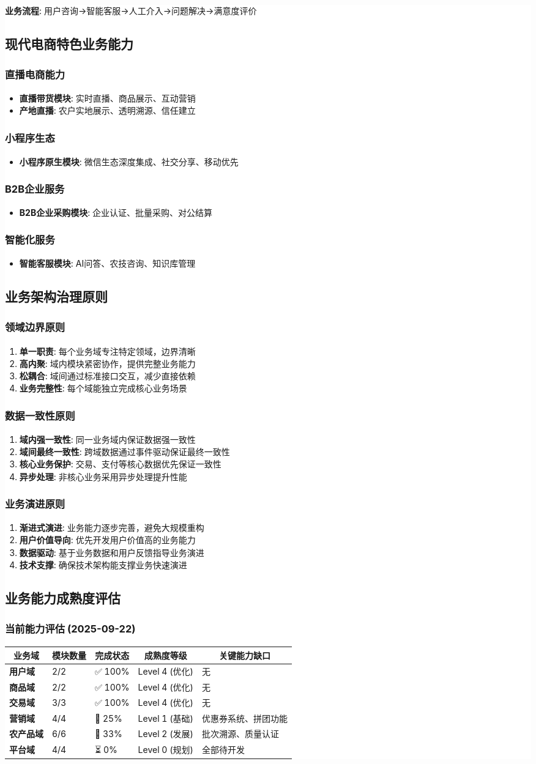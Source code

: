 **业务流程**: 用户咨询→智能客服→人工介入→问题解决→满意度评价

## 现代电商特色业务能力

### 直播电商能力
- **直播带货模块**: 实时直播、商品展示、互动营销
- **产地直播**: 农户实地展示、透明溯源、信任建立

### 小程序生态
- **小程序原生模块**: 微信生态深度集成、社交分享、移动优先

### B2B企业服务  
- **B2B企业采购模块**: 企业认证、批量采购、对公结算

### 智能化服务
- **智能客服模块**: AI问答、农技咨询、知识库管理

## 业务架构治理原则

### 领域边界原则
1. **单一职责**: 每个业务域专注特定领域，边界清晰
2. **高内聚**: 域内模块紧密协作，提供完整业务能力
3. **松耦合**: 域间通过标准接口交互，减少直接依赖
4. **业务完整性**: 每个域能独立完成核心业务场景

### 数据一致性原则
1. **域内强一致性**: 同一业务域内保证数据强一致性
2. **域间最终一致性**: 跨域数据通过事件驱动保证最终一致性
3. **核心业务保护**: 交易、支付等核心数据优先保证一致性
4. **异步处理**: 非核心业务采用异步处理提升性能

### 业务演进原则
1. **渐进式演进**: 业务能力逐步完善，避免大规模重构
2. **用户价值导向**: 优先开发用户价值高的业务能力
3. **数据驱动**: 基于业务数据和用户反馈指导业务演进
4. **技术支撑**: 确保技术架构能支撑业务快速演进

## 业务能力成熟度评估

### 当前能力评估 (2025-09-22)

| 业务域 | 模块数量 | 完成状态 | 成熟度等级 | 关键能力缺口 |
|-------|---------|---------|----------|-------------|
| **用户域** | 2/2 | ✅ 100% | Level 4 (优化) | 无 |
| **商品域** | 2/2 | ✅ 100% | Level 4 (优化) | 无 |
| **交易域** | 3/3 | ✅ 100% | Level 4 (优化) | 无 |
| **营销域** | 4/4 | 🔄 25% | Level 1 (基础) | 优惠券系统、拼团功能 |
| **农产品域** | 6/6 | 🔄 33% | Level 2 (发展) | 批次溯源、质量认证 |
| **平台域** | 4/4 | ⏳ 0% | Level 0 (规划) | 全部待开发 |
